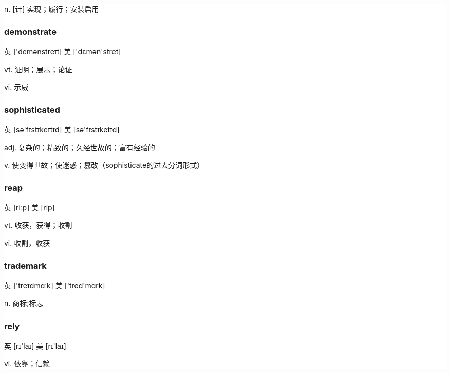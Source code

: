n. [计] 实现；履行；安装启用

### demonstrate

英 ['demənstreɪt]   美 ['dɛmən'stret]  

vt. 证明；展示；论证

vi. 示威

### sophisticated

英 [sə'fɪstɪkeɪtɪd]   美 [sə'fɪstɪketɪd]  

adj. 复杂的；精致的；久经世故的；富有经验的

v. 使变得世故；使迷惑；篡改（sophisticate的过去分词形式）

### reap

英 [riːp]   美 [rip]  

vt. 收获，获得；收割

vi. 收割，收获

### trademark

英 ['treɪdmɑːk]   美 ['tred'mɑrk]  

n. 商标;标志

### rely

英 [rɪ'laɪ]   美 [rɪ'laɪ]  

vi. 依靠；信赖

